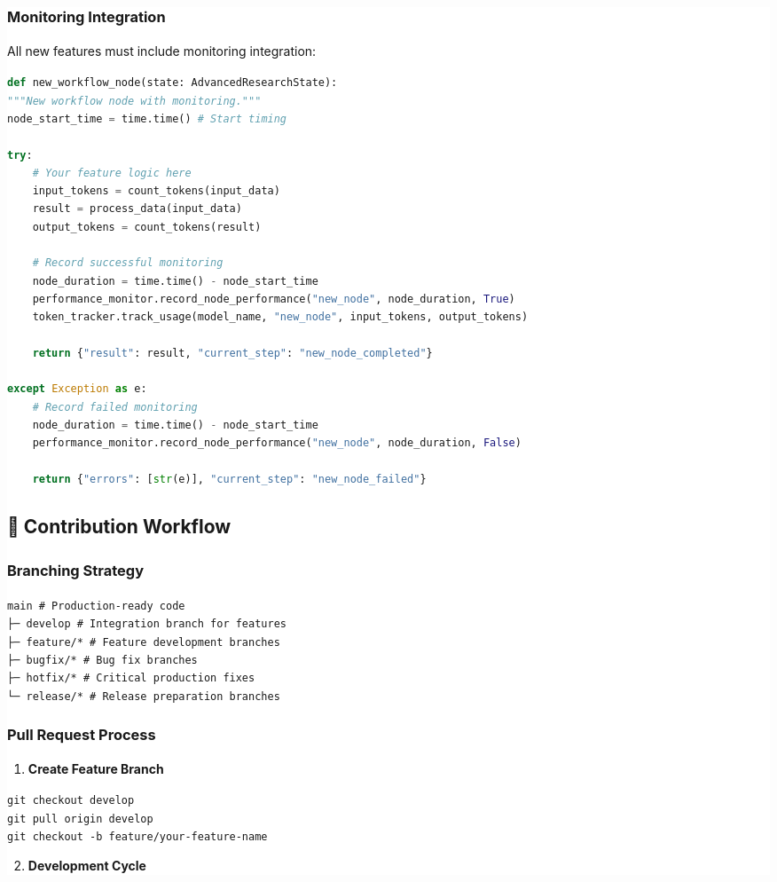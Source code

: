 ### **Monitoring Integration**

All new features must include monitoring integration:

```python
def new_workflow_node(state: AdvancedResearchState):
"""New workflow node with monitoring."""
node_start_time = time.time() # Start timing

try:
    # Your feature logic here
    input_tokens = count_tokens(input_data)
    result = process_data(input_data)
    output_tokens = count_tokens(result)
    
    # Record successful monitoring
    node_duration = time.time() - node_start_time
    performance_monitor.record_node_performance("new_node", node_duration, True)
    token_tracker.track_usage(model_name, "new_node", input_tokens, output_tokens)
    
    return {"result": result, "current_step": "new_node_completed"}
    
except Exception as e:
    # Record failed monitoring
    node_duration = time.time() - node_start_time
    performance_monitor.record_node_performance("new_node", node_duration, False)
    
    return {"errors": [str(e)], "current_step": "new_node_failed"}

```
## 🔄 **Contribution Workflow**

### **Branching Strategy**

```text
main # Production-ready code
├─ develop # Integration branch for features
├─ feature/* # Feature development branches
├─ bugfix/* # Bug fix branches
├─ hotfix/* # Critical production fixes
└─ release/* # Release preparation branches
```
### **Pull Request Process**

1. **Create Feature Branch**
```git
git checkout develop
git pull origin develop
git checkout -b feature/your-feature-name
```

2. **Development Cycle**
